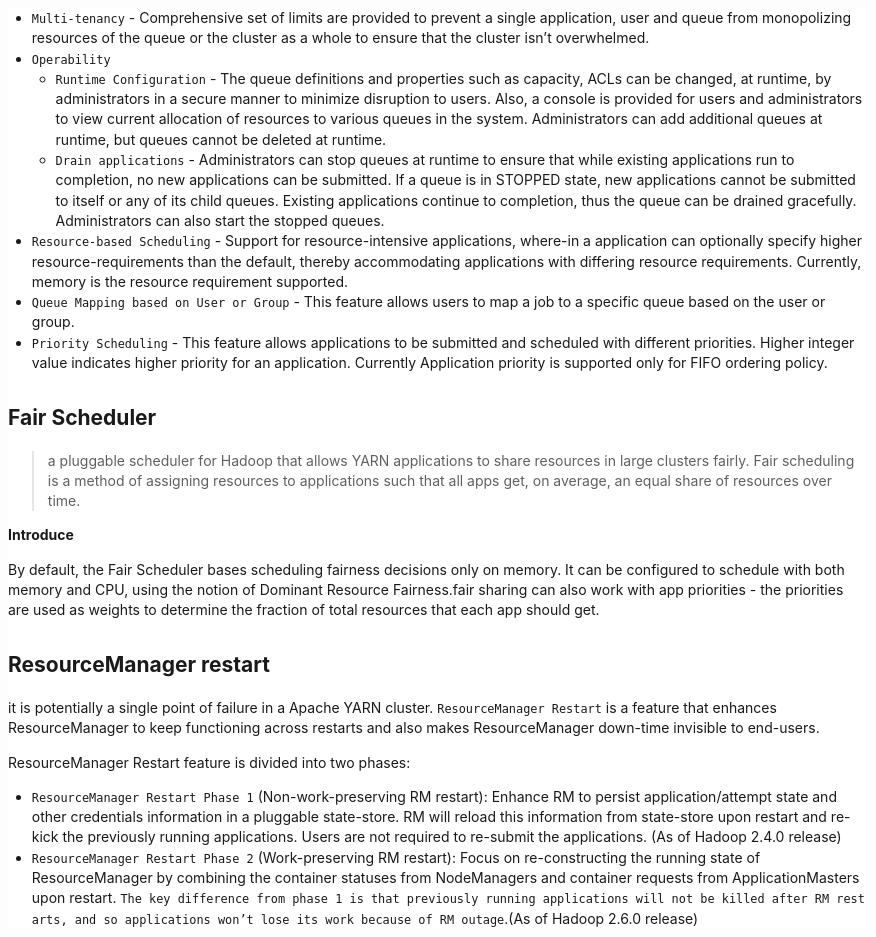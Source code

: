 - `Multi-tenancy` - Comprehensive set of limits are provided to prevent a single application, user and queue from monopolizing resources of the queue or the cluster as a whole to ensure that the cluster isn’t overwhelmed.
- `Operability`
    - `Runtime Configuration` - The queue definitions and properties such as capacity, ACLs can be changed, at runtime, by administrators in a secure manner to minimize disruption to users. Also, a console is provided for users and administrators to view current allocation of resources to various queues in the system. Administrators can add additional queues at runtime, but queues cannot be deleted at runtime.
    - `Drain applications` - Administrators can stop queues at runtime to ensure that while existing applications run to completion, no new applications can be submitted. If a queue is in STOPPED state, new applications cannot be submitted to itself or any of its child queues. Existing applications continue to completion, thus the queue can be drained gracefully. Administrators can also start the stopped queues.
- `Resource-based Scheduling` - Support for resource-intensive applications, where-in a application can optionally specify higher resource-requirements than the default, thereby accommodating applications with differing resource requirements. Currently, memory is the resource requirement supported.
- `Queue Mapping based on User or Group` - This feature allows users to map a job to a specific queue based on the user or group.
- `Priority Scheduling` - This feature allows applications to be submitted and scheduled with different priorities. Higher integer value indicates higher priority for an application. Currently Application priority is supported only for FIFO ordering policy.

## Fair Scheduler

> a pluggable scheduler for Hadoop that allows YARN applications to share resources in large clusters fairly.
> Fair scheduling is a method of assigning resources to applications such that all apps get, on average, an equal share of resources over time.

**Introduce**

By default, the Fair Scheduler bases scheduling fairness decisions only on memory. It can be configured to schedule with both memory and CPU, 
using the notion of Dominant Resource Fairness.fair sharing can also work with app priorities - the priorities are used as weights to determine 
the fraction of total resources that each app should get.

## ResourceManager restart

it is potentially a single point of failure in a Apache YARN cluster. `ResourceManager Restart` is a feature that enhances ResourceManager to 
keep functioning across restarts and also makes ResourceManager down-time invisible to end-users.

ResourceManager Restart feature is divided into two phases:
- `ResourceManager Restart Phase 1` (Non-work-preserving RM restart): Enhance RM to persist application/attempt state and other credentials information in a pluggable state-store. RM will reload this information from state-store upon restart and re-kick the previously running applications. Users are not required to re-submit the applications. (As of Hadoop 2.4.0 release)
- `ResourceManager Restart Phase 2` (Work-preserving RM restart): Focus on re-constructing the running state of ResourceManager by combining the container statuses from NodeManagers and container requests from ApplicationMasters upon restart. `The key difference from phase 1 is that previously running applications will not be killed after RM restarts, and so applications won’t lose its work because of RM outage`.(As of Hadoop 2.6.0 release)

